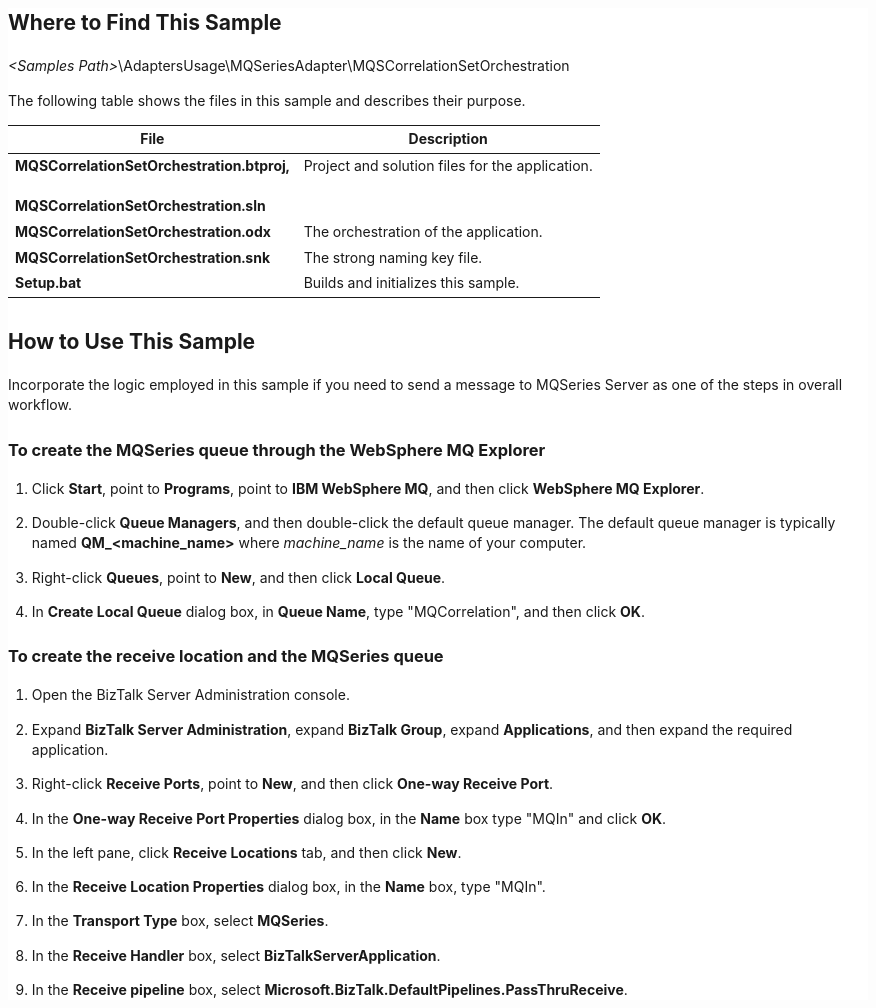 ## Where to Find This Sample  
 *\<Samples Path\>*\AdaptersUsage\MQSeriesAdapter\MQSCorrelationSetOrchestration  

 The following table shows the files in this sample and describes their purpose.  

|**File**|**Description**|  
|--------------|---------------------|  
|**MQSCorrelationSetOrchestration.btproj,**<br /><br /> **MQSCorrelationSetOrchestration.sln**|Project and solution files for the application.|  
|**MQSCorrelationSetOrchestration.odx**|The orchestration of the application.|  
|**MQSCorrelationSetOrchestration.snk**|The strong naming key file.|  
|**Setup.bat**|Builds and initializes this sample.|  

## How to Use This Sample  
 Incorporate the logic employed in this sample if you need to send a message to MQSeries Server as one of the steps in overall workflow.  

### To create the MQSeries queue through the WebSphere MQ Explorer  

1.  Click **Start**, point to **Programs**, point to **IBM WebSphere MQ**, and then click **WebSphere MQ Explorer**.  

2.  Double-click **Queue Managers**, and then double-click the default queue manager. The default queue manager is typically named **QM_<machine_name>** where *machine_name* is the name of your computer.  

3.  Right-click **Queues**, point to **New**, and then click **Local Queue**.  

4.  In **Create Local Queue** dialog box, in **Queue Name**, type "MQCorrelation", and then click **OK**.  

### To create the receive location and the MQSeries queue  

1.  Open the BizTalk Server Administration console.  

2.  Expand **BizTalk Server Administration**, expand **BizTalk Group**, expand **Applications**, and then expand the required application.  

3.  Right-click **Receive Ports**, point to **New**, and then click **One-way Receive Port**.  

4.  In the **One-way Receive Port Properties** dialog box, in the **Name** box type "MQIn" and click **OK**.  

5.  In the left pane, click **Receive Locations** tab, and then click **New**.  

6.  In the **Receive Location Properties** dialog box, in the **Name** box, type "MQIn".  

7.  In the **Transport Type** box, select **MQSeries**.  

8.  In the **Receive Handler** box, select **BizTalkServerApplication**.  

9. In the **Receive pipeline** box, select **Microsoft.BizTalk.DefaultPipelines.PassThruReceive**.  
